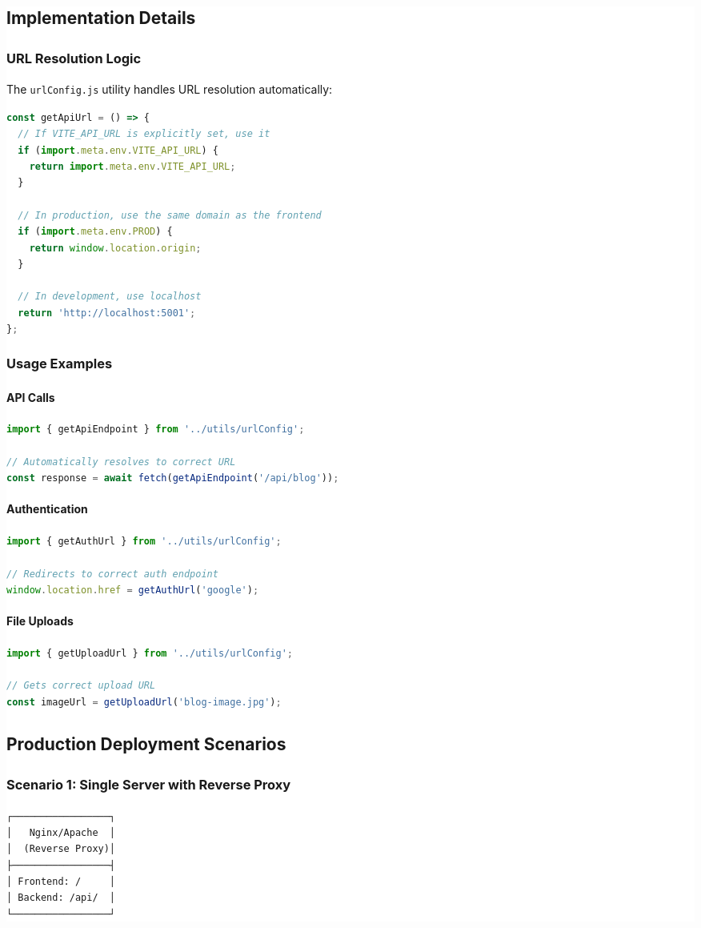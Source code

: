 ## Implementation Details

### URL Resolution Logic
The `urlConfig.js` utility handles URL resolution automatically:

```javascript
const getApiUrl = () => {
  // If VITE_API_URL is explicitly set, use it
  if (import.meta.env.VITE_API_URL) {
    return import.meta.env.VITE_API_URL;
  }
  
  // In production, use the same domain as the frontend
  if (import.meta.env.PROD) {
    return window.location.origin;
  }
  
  // In development, use localhost
  return 'http://localhost:5001';
};
```

### Usage Examples

#### API Calls
```javascript
import { getApiEndpoint } from '../utils/urlConfig';

// Automatically resolves to correct URL
const response = await fetch(getApiEndpoint('/api/blog'));
```

#### Authentication
```javascript
import { getAuthUrl } from '../utils/urlConfig';

// Redirects to correct auth endpoint
window.location.href = getAuthUrl('google');
```

#### File Uploads
```javascript
import { getUploadUrl } from '../utils/urlConfig';

// Gets correct upload URL
const imageUrl = getUploadUrl('blog-image.jpg');
```

## Production Deployment Scenarios

### Scenario 1: Single Server with Reverse Proxy
```
┌─────────────────┐
│   Nginx/Apache  │
│  (Reverse Proxy)│
├─────────────────┤
│ Frontend: /     │
│ Backend: /api/  │
└─────────────────┘
```
